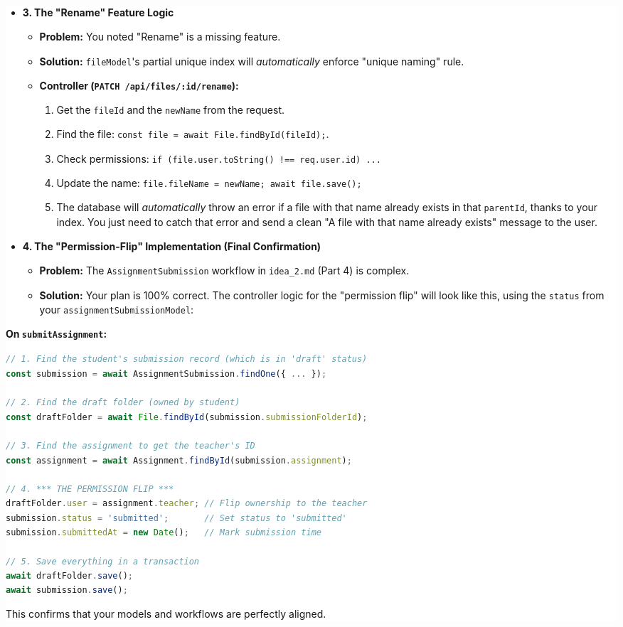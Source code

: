 - **3. The "Rename" Feature Logic**
    
    - **Problem:** You noted "Rename" is a missing feature.
        
    - **Solution:**  `fileModel`'s partial unique index will _automatically_ enforce "unique naming" rule.
        
    - **Controller (`PATCH /api/files/:id/rename`):**
        
        1. Get the `fileId` and the `newName` from the request.
            
        2. Find the file: `const file = await File.findById(fileId);`.
            
        3. Check permissions: `if (file.user.toString() !== req.user.id) ...`
            
        4. Update the name: `file.fileName = newName; await file.save();`
            
        5. The database will _automatically_ throw an error if a file with that name already exists in that `parentId`, thanks to your index. You just need to catch that error and send a clean "A file with that name already exists" message to the user.
            
- **4. The "Permission-Flip" Implementation (Final Confirmation)**
    
    - **Problem:** The `AssignmentSubmission` workflow in `idea_2.md` (Part 4) is complex.
        
    - **Solution:** Your plan is 100% correct. The controller logic for the "permission flip" will look like this, using the `status` from your `assignmentSubmissionModel`:
        
    
**On `submitAssignment`:**

```js
// 1. Find the student's submission record (which is in 'draft' status)
const submission = await AssignmentSubmission.findOne({ ... });

// 2. Find the draft folder (owned by student)
const draftFolder = await File.findById(submission.submissionFolderId);

// 3. Find the assignment to get the teacher's ID
const assignment = await Assignment.findById(submission.assignment);

// 4. *** THE PERMISSION FLIP ***
draftFolder.user = assignment.teacher; // Flip ownership to the teacher
submission.status = 'submitted';       // Set status to 'submitted'
submission.submittedAt = new Date();   // Mark submission time

// 5. Save everything in a transaction
await draftFolder.save();
await submission.save();
```
    
This confirms that your models and workflows are perfectly aligned.
    